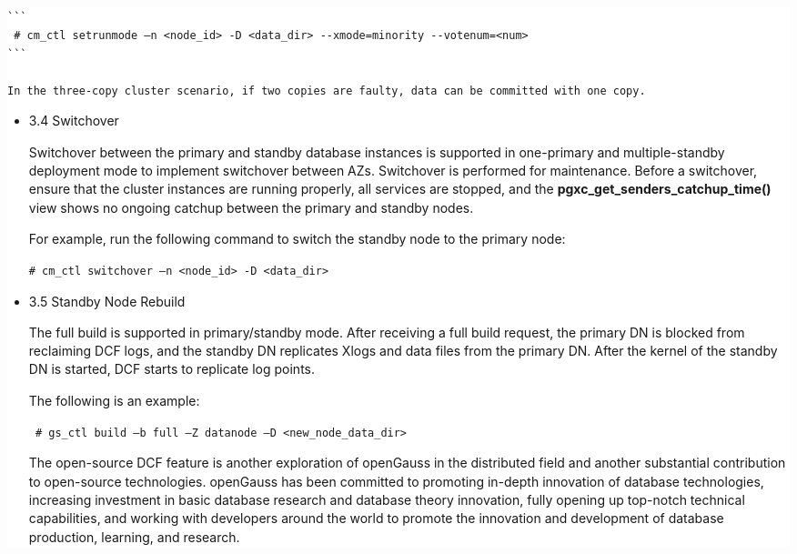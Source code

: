     ```
     # cm_ctl setrunmode –n <node_id> -D <data_dir> --xmode=minority --votenum=<num>
    ```

    In the three-copy cluster scenario, if two copies are faulty, data can be committed with one copy.

-   3.4 Switchover

    Switchover between the primary and standby database instances is supported in one-primary and multiple-standby deployment mode to implement switchover between AZs. Switchover is performed for maintenance. Before a switchover, ensure that the cluster instances are running properly, all services are stopped, and the  **pgxc\_get\_senders\_catchup\_time\(\)**  view shows no ongoing catchup between the primary and standby nodes.

    For example, run the following command to switch the standby node to the primary node:

    ```
    # cm_ctl switchover –n <node_id> -D <data_dir>
    ```

-   3.5   Standby Node Rebuild

    The full build is supported in primary/standby mode. After receiving a full build request, the primary DN is blocked from reclaiming DCF logs, and the standby DN replicates Xlogs and data files from the primary DN. After the kernel of the standby DN is started, DCF starts to replicate log points.

    The following is an example:

    ```
     # gs_ctl build –b full –Z datanode –D <new_node_data_dir>
    ```

    The open-source DCF feature is another exploration of openGauss in the distributed field and another substantial contribution to open-source technologies. openGauss has been committed to promoting in-depth innovation of database technologies, increasing investment in basic database research and database theory innovation, fully opening up top-notch technical capabilities, and working with developers around the world to promote the innovation and development of database production, learning, and research.


